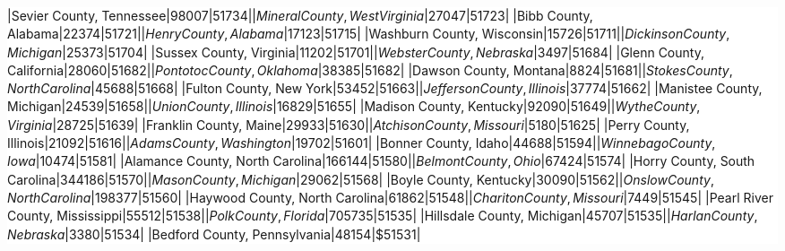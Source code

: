 |Sevier County, Tennessee|98007|$51734|
|Mineral County, West Virginia|27047|$51723|
|Bibb County, Alabama|22374|$51721|
|Henry County, Alabama|17123|$51715|
|Washburn County, Wisconsin|15726|$51711|
|Dickinson County, Michigan|25373|$51704|
|Sussex County, Virginia|11202|$51701|
|Webster County, Nebraska|3497|$51684|
|Glenn County, California|28060|$51682|
|Pontotoc County, Oklahoma|38385|$51682|
|Dawson County, Montana|8824|$51681|
|Stokes County, North Carolina|45688|$51668|
|Fulton County, New York|53452|$51663|
|Jefferson County, Illinois|37774|$51662|
|Manistee County, Michigan|24539|$51658|
|Union County, Illinois|16829|$51655|
|Madison County, Kentucky|92090|$51649|
|Wythe County, Virginia|28725|$51639|
|Franklin County, Maine|29933|$51630|
|Atchison County, Missouri|5180|$51625|
|Perry County, Illinois|21092|$51616|
|Adams County, Washington|19702|$51601|
|Bonner County, Idaho|44688|$51594|
|Winnebago County, Iowa|10474|$51581|
|Alamance County, North Carolina|166144|$51580|
|Belmont County, Ohio|67424|$51574|
|Horry County, South Carolina|344186|$51570|
|Mason County, Michigan|29062|$51568|
|Boyle County, Kentucky|30090|$51562|
|Onslow County, North Carolina|198377|$51560|
|Haywood County, North Carolina|61862|$51548|
|Chariton County, Missouri|7449|$51545|
|Pearl River County, Mississippi|55512|$51538|
|Polk County, Florida|705735|$51535|
|Hillsdale County, Michigan|45707|$51535|
|Harlan County, Nebraska|3380|$51534|
|Bedford County, Pennsylvania|48154|$51531|